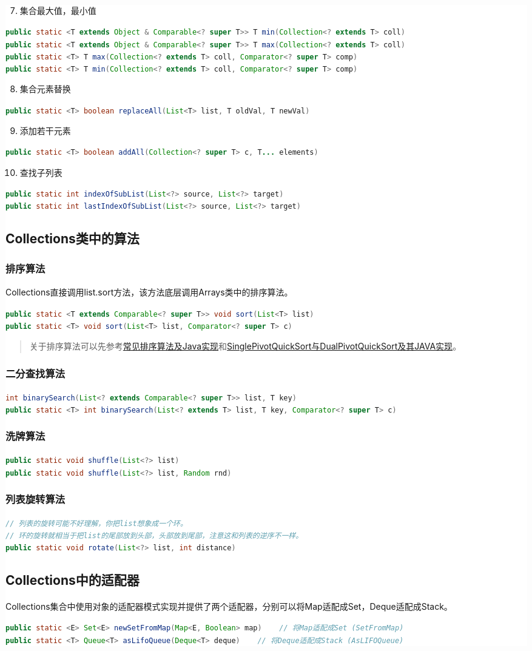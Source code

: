 7. 集合最大值，最小值
  ```java
  public static <T extends Object & Comparable<? super T>> T min(Collection<? extends T> coll)
  public static <T extends Object & Comparable<? super T>> T max(Collection<? extends T> coll)
  public static <T> T max(Collection<? extends T> coll, Comparator<? super T> comp)
  public static <T> T min(Collection<? extends T> coll, Comparator<? super T> comp)
  ```

8. 集合元素替换
  ```java
  public static <T> boolean replaceAll(List<T> list, T oldVal, T newVal)
  ```

9. 添加若干元素
  ```java
  public static <T> boolean addAll(Collection<? super T> c, T... elements)
  ```

10. 查找子列表
  ```java
  public static int indexOfSubList(List<?> source, List<?> target)
  public static int lastIndexOfSubList(List<?> source, List<?> target)
  ```

## Collections类中的算法
### 排序算法
Collections直接调用list.sort方法，该方法底层调用Arrays类中的排序算法。
```java
public static <T extends Comparable<? super T>> void sort(List<T> list)
public static <T> void sort(List<T> list, Comparator<? super T> c)
```

> 关于排序算法可以先参考[常见排序算法及Java实现](http://blog.csdn.net/holmofy/article/details/70245895)和[SinglePivotQuickSort与DualPivotQuickSort及其JAVA实现](http://blog.csdn.net/holmofy/article/details/71168530)。

### 二分查找算法

```java
int binarySearch(List<? extends Comparable<? super T>> list, T key)
public static <T> int binarySearch(List<? extends T> list, T key, Comparator<? super T> c)
```

### 洗牌算法
```java
public static void shuffle(List<?> list)
public static void shuffle(List<?> list, Random rnd)
```

### 列表旋转算法
```java
// 列表的旋转可能不好理解，你把list想象成一个环。
// 环的旋转就相当于把list的尾部放到头部，头部放到尾部，注意这和列表的逆序不一样。
public static void rotate(List<?> list, int distance)
```

## Collections中的适配器

Collections集合中使用对象的适配器模式实现并提供了两个适配器，分别可以将Map适配成Set，Deque适配成Stack。

```java
public static <E> Set<E> newSetFromMap(Map<E, Boolean> map)    // 将Map适配成Set (SetFromMap)
public static <T> Queue<T> asLifoQueue(Deque<T> deque)    // 将Deque适配成Stack (AsLIFOQueue)
```
